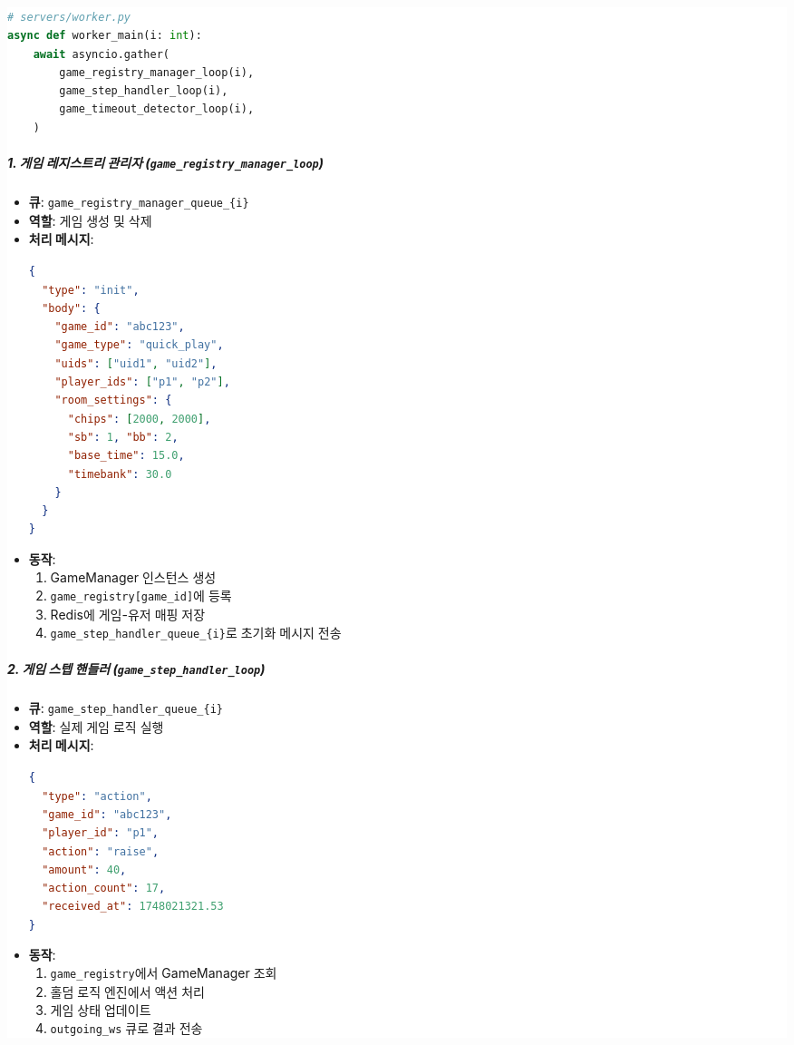 ```python
# servers/worker.py
async def worker_main(i: int):
    await asyncio.gather(
        game_registry_manager_loop(i),
        game_step_handler_loop(i),
        game_timeout_detector_loop(i),
    )
```

##### 1. 게임 레지스트리 관리자 (`game_registry_manager_loop`)
- **큐**: `game_registry_manager_queue_{i}`
- **역할**: 게임 생성 및 삭제
- **처리 메시지**:
  ```json
  {
    "type": "init",
    "body": {
      "game_id": "abc123",
      "game_type": "quick_play",
      "uids": ["uid1", "uid2"],
      "player_ids": ["p1", "p2"],
      "room_settings": {
        "chips": [2000, 2000],
        "sb": 1, "bb": 2,
        "base_time": 15.0,
        "timebank": 30.0
      }
    }
  }
  ```
- **동작**:
  1. GameManager 인스턴스 생성
  2. `game_registry[game_id]`에 등록
  3. Redis에 게임-유저 매핑 저장
  4. `game_step_handler_queue_{i}`로 초기화 메시지 전송

##### 2. 게임 스텝 핸들러 (`game_step_handler_loop`)
- **큐**: `game_step_handler_queue_{i}`
- **역할**: 실제 게임 로직 실행
- **처리 메시지**:
  ```json
  {
    "type": "action",
    "game_id": "abc123",
    "player_id": "p1",
    "action": "raise",
    "amount": 40,
    "action_count": 17,
    "received_at": 1748021321.53
  }
  ```
- **동작**:
  1. `game_registry`에서 GameManager 조회
  2. 홀덤 로직 엔진에서 액션 처리
  3. 게임 상태 업데이트
  4. `outgoing_ws` 큐로 결과 전송
